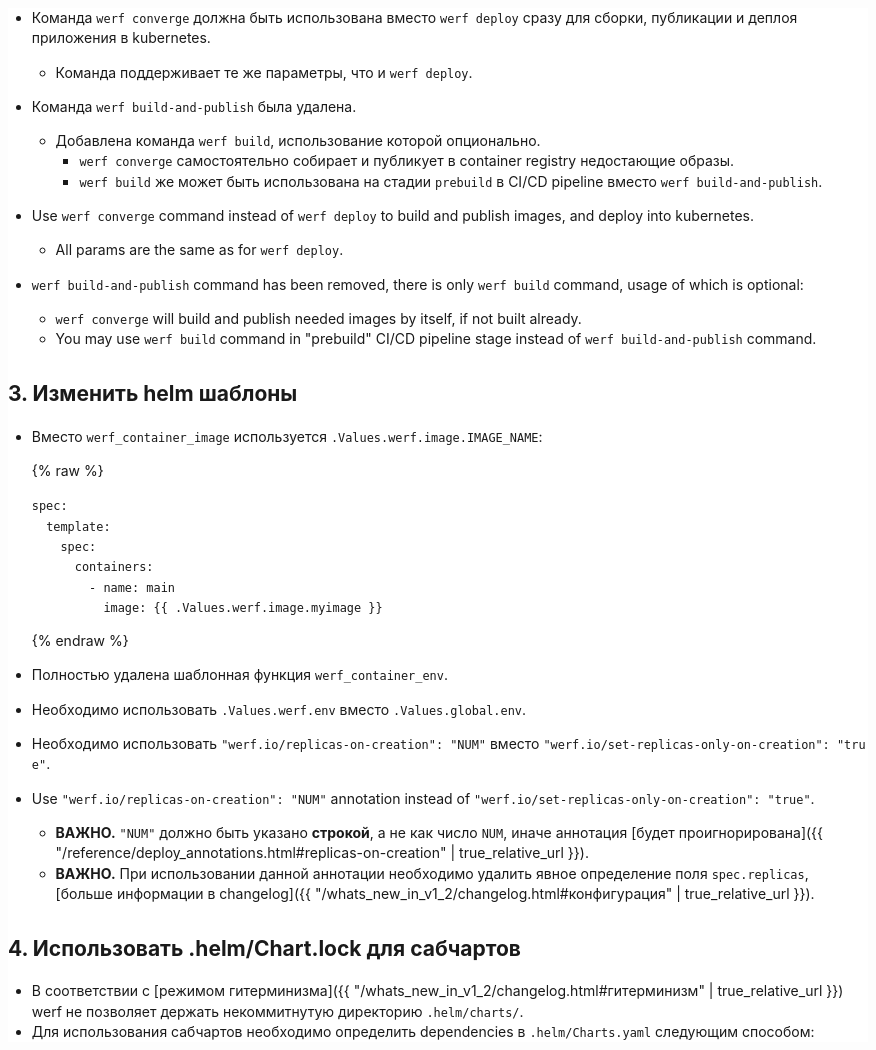  - Команда `werf converge` должна быть использована вместо `werf deploy` сразу для сборки, публикации и деплоя приложения в kubernetes.
     - Команда поддерживает те же параметры, что и `werf deploy`.
 - Команда `werf build-and-publish` была удалена.
     - Добавлена команда `werf build`, использование которой опционально.
         - `werf converge` самостоятельно собирает и публикует в container registry недостающие образы.
         - `werf build` же может быть использована на стадии `prebuild` в CI/CD pipeline вместо `werf build-and-publish`.

 - Use `werf converge` command instead of `werf deploy` to build and publish images, and deploy into kubernetes.
     - All params are the same as for `werf deploy`.
 - `werf build-and-publish` command has been removed, there is only `werf build` command, usage of which is optional:
     - `werf converge` will build and publish needed images by itself, if not built already.
     - You may use `werf build` command in "prebuild" CI/CD pipeline stage instead of `werf build-and-publish` command.

## 3. Изменить helm шаблоны

 - Вместо `werf_container_image` используется `.Values.werf.image.IMAGE_NAME`:

    {% raw %}
    ```
    spec:
      template:
        spec:
          containers:
            - name: main
              image: {{ .Values.werf.image.myimage }}
    ```
    {% endraw %}

 - Полностью удалена шаблонная функция  `werf_container_env`.
 - Необходимо использовать `.Values.werf.env` вместо `.Values.global.env`.
 - Необходимо использовать `"werf.io/replicas-on-creation": "NUM"` вместо `"werf.io/set-replicas-only-on-creation": "true"`.
 - Use `"werf.io/replicas-on-creation": "NUM"` annotation instead of `"werf.io/set-replicas-only-on-creation": "true"`.
     - **ВАЖНО.** `"NUM"` должно быть указано **строкой**, а не как число `NUM`, иначе аннотация [будет проигнорирована]({{ "/reference/deploy_annotations.html#replicas-on-creation" | true_relative_url }}).
     - **ВАЖНО.** При использовании данной аннотации необходимо удалить явное определение поля `spec.replicas`, [больше информации в changelog]({{ "/whats_new_in_v1_2/changelog.html#конфигурация" | true_relative_url }}).

## 4. Использовать .helm/Chart.lock для сабчартов     

 - В соответствии с [режимом гитерминизма]({{ "/whats_new_in_v1_2/changelog.html#гитерминизм" | true_relative_url  }}) werf не позволяет держать некоммитнутую директорию `.helm/charts/`.
 - Для использования сабчартов необходимо определить dependencies в `.helm/Charts.yaml` следующим способом:
